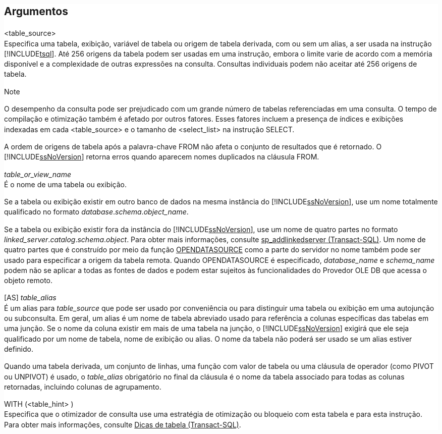 ```  
```  
  
## <a name="arguments"></a>Argumentos  
\<table_source>  
 Especifica uma tabela, exibição, variável de tabela ou origem de tabela derivada, com ou sem um alias, a ser usada na instrução [!INCLUDE[tsql](../../includes/tsql-md.md)]. Até 256 origens da tabela podem ser usadas em uma instrução, embora o limite varie de acordo com a memória disponível e a complexidade de outras expressões na consulta. Consultas individuais podem não aceitar até 256 origens de tabela.  
  
> [!NOTE]  
>  O desempenho da consulta pode ser prejudicado com um grande número de tabelas referenciadas em uma consulta. O tempo de compilação e otimização também é afetado por outros fatores. Esses fatores incluem a presença de índices e exibições indexadas em cada \<table_source> e o tamanho de \<select_list> na instrução SELECT.  
  
 A ordem de origens de tabela após a palavra-chave FROM não afeta o conjunto de resultados que é retornado. O [!INCLUDE[ssNoVersion](../../includes/ssnoversion-md.md)] retorna erros quando aparecem nomes duplicados na cláusula FROM.  
  
 *table_or_view_name*  
 É o nome de uma tabela ou exibição.  
  
 Se a tabela ou exibição existir em outro banco de dados na mesma instância do [!INCLUDE[ssNoVersion](../../includes/ssnoversion-md.md)], use um nome totalmente qualificado no formato *database*.*schema*.*object_name*.  
  
 Se a tabela ou exibição existir fora da instância do [!INCLUDE[ssNoVersion](../../includes/ssnoversion-md.md)], use um nome de quatro partes no formato *linked_server*.*catalog*.*schema*.*object*. Para obter mais informações, consulte [sp_addlinkedserver &#40;Transact-SQL&#41;](../../relational-databases/system-stored-procedures/sp-addlinkedserver-transact-sql.md). Um nome de quatro partes que é construído por meio da função [OPENDATASOURCE](../../t-sql/functions/opendatasource-transact-sql.md) como a parte do servidor no nome também pode ser usado para especificar a origem da tabela remota. Quando OPENDATASOURCE é especificado, *database_name* e *schema_name* podem não se aplicar a todas as fontes de dados e podem estar sujeitos às funcionalidades do Provedor OLE DB que acessa o objeto remoto.  
  
 [AS] *table_alias*  
 É um alias para *table_source* que pode ser usado por conveniência ou para distinguir uma tabela ou exibição em uma autojunção ou subconsulta. Em geral, um alias é um nome de tabela abreviado usado para referência a colunas específicas das tabelas em uma junção. Se o nome da coluna existir em mais de uma tabela na junção, o [!INCLUDE[ssNoVersion](../../includes/ssnoversion-md.md)] exigirá que ele seja qualificado por um nome de tabela, nome de exibição ou alias. O nome da tabela não poderá ser usado se um alias estiver definido.  
  
 Quando uma tabela derivada, um conjunto de linhas, uma função com valor de tabela ou uma cláusula de operador (como PIVOT ou UNPIVOT) é usado, o *table_alias* obrigatório no final da cláusula é o nome da tabela associado para todas as colunas retornadas, incluindo colunas de agrupamento.  
  
 WITH (\<table_hint> )  
 Especifica que o otimizador de consulta use uma estratégia de otimização ou bloqueio com esta tabela e para esta instrução. Para obter mais informações, consulte [Dicas de tabela &#40;Transact-SQL&#41;](../../t-sql/queries/hints-transact-sql-table.md).  
  